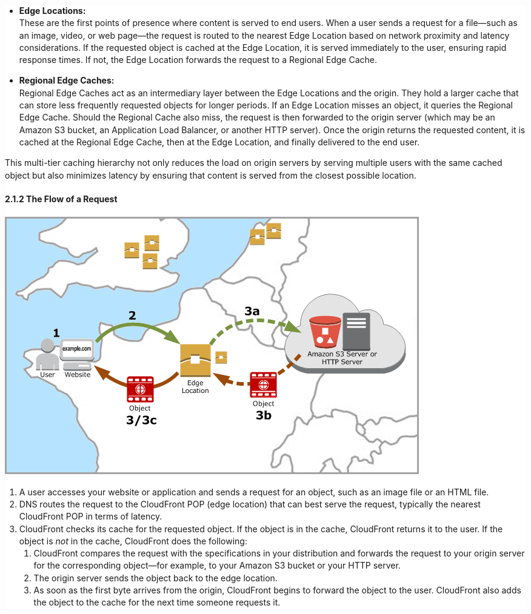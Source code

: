 - **Edge Locations:**  
	These are the first points of presence where content is served to end users. When a user sends a request for a file—such as an image, video, or web page—the request is routed to the nearest Edge Location based on network proximity and latency considerations. If the requested object is cached at the Edge Location, it is served immediately to the user, ensuring rapid response times. If not, the Edge Location forwards the request to a Regional Edge Cache.
    
- **Regional Edge Caches:**  
    Regional Edge Caches act as an intermediary layer between the Edge Locations and the origin. They hold a larger cache that can store less frequently requested objects for longer periods. If an Edge Location misses an object, it queries the Regional Edge Cache. Should the Regional Cache also miss, the request is then forwarded to the origin server (which may be an Amazon S3 bucket, an Application Load Balancer, or another HTTP server). Once the origin returns the requested content, it is cached at the Regional Edge Cache, then at the Edge Location, and finally delivered to the end user.

This multi-tier caching hierarchy not only reduces the load on origin servers by serving multiple users with the same cached object but also minimizes latency by ensuring that content is served from the closest possible location.

#### 2.1.2 The Flow of a Request


![cloudfront-Flow of a Request](./_assets/cloudfront-flow_of_a_request.png)


1. A user accesses your website or application and sends a request for an object, such as an image file or an HTML file.
2. DNS routes the request to the CloudFront POP (edge location) that can best serve the request, typically the nearest CloudFront POP in terms of latency.
3. CloudFront checks its cache for the requested object. If the object is in the cache, CloudFront returns it to the user. If the object is _not_ in the cache, CloudFront does the following:
    1. CloudFront compares the request with the specifications in your distribution and forwards the request to your origin server for the corresponding object—for example, to your Amazon S3 bucket or your HTTP server.
    2. The origin server sends the object back to the edge location.
    3. As soon as the first byte arrives from the origin, CloudFront begins to forward the object to the user. CloudFront also adds the object to the cache for the next time someone requests it.
